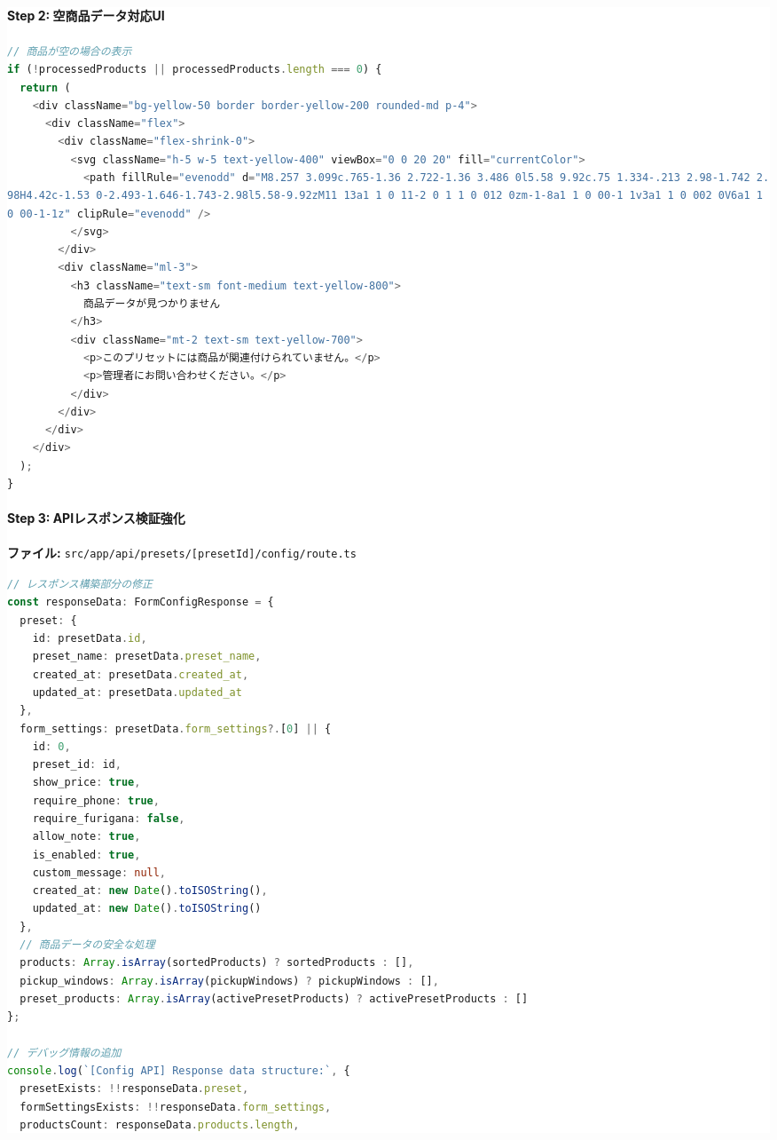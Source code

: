 #### Step 2: 空商品データ対応UI
```typescript
// 商品が空の場合の表示
if (!processedProducts || processedProducts.length === 0) {
  return (
    <div className="bg-yellow-50 border border-yellow-200 rounded-md p-4">
      <div className="flex">
        <div className="flex-shrink-0">
          <svg className="h-5 w-5 text-yellow-400" viewBox="0 0 20 20" fill="currentColor">
            <path fillRule="evenodd" d="M8.257 3.099c.765-1.36 2.722-1.36 3.486 0l5.58 9.92c.75 1.334-.213 2.98-1.742 2.98H4.42c-1.53 0-2.493-1.646-1.743-2.98l5.58-9.92zM11 13a1 1 0 11-2 0 1 1 0 012 0zm-1-8a1 1 0 00-1 1v3a1 1 0 002 0V6a1 1 0 00-1-1z" clipRule="evenodd" />
          </svg>
        </div>
        <div className="ml-3">
          <h3 className="text-sm font-medium text-yellow-800">
            商品データが見つかりません
          </h3>
          <div className="mt-2 text-sm text-yellow-700">
            <p>このプリセットには商品が関連付けられていません。</p>
            <p>管理者にお問い合わせください。</p>
          </div>
        </div>
      </div>
    </div>
  );
}
```

#### Step 3: APIレスポンス検証強化
**ファイル:** `src/app/api/presets/[presetId]/config/route.ts`

```typescript
// レスポンス構築部分の修正
const responseData: FormConfigResponse = {
  preset: {
    id: presetData.id,
    preset_name: presetData.preset_name,
    created_at: presetData.created_at,
    updated_at: presetData.updated_at
  },
  form_settings: presetData.form_settings?.[0] || {
    id: 0,
    preset_id: id,
    show_price: true,
    require_phone: true,
    require_furigana: false,
    allow_note: true,
    is_enabled: true,
    custom_message: null,
    created_at: new Date().toISOString(),
    updated_at: new Date().toISOString()
  },
  // 商品データの安全な処理
  products: Array.isArray(sortedProducts) ? sortedProducts : [],
  pickup_windows: Array.isArray(pickupWindows) ? pickupWindows : [],
  preset_products: Array.isArray(activePresetProducts) ? activePresetProducts : []
};

// デバッグ情報の追加
console.log(`[Config API] Response data structure:`, {
  presetExists: !!responseData.preset,
  formSettingsExists: !!responseData.form_settings,
  productsCount: responseData.products.length,
```